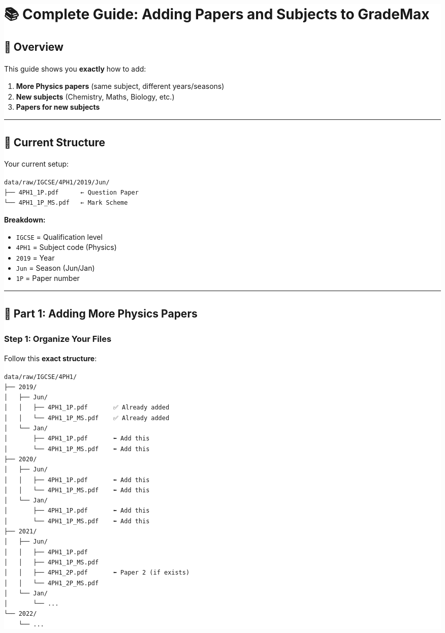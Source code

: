 # 📚 Complete Guide: Adding Papers and Subjects to GradeMax

## 🎯 Overview

This guide shows you **exactly** how to add:
1. **More Physics papers** (same subject, different years/seasons)
2. **New subjects** (Chemistry, Maths, Biology, etc.)
3. **Papers for new subjects**

---

## 📁 Current Structure

Your current setup:
```
data/raw/IGCSE/4PH1/2019/Jun/
├── 4PH1_1P.pdf      ← Question Paper
└── 4PH1_1P_MS.pdf   ← Mark Scheme
```

**Breakdown:**
- `IGCSE` = Qualification level
- `4PH1` = Subject code (Physics)
- `2019` = Year
- `Jun` = Season (Jun/Jan)
- `1P` = Paper number

---

## 🔧 Part 1: Adding More Physics Papers

### Step 1: Organize Your Files

Follow this **exact structure**:

```
data/raw/IGCSE/4PH1/
├── 2019/
│   ├── Jun/
│   │   ├── 4PH1_1P.pdf       ✅ Already added
│   │   └── 4PH1_1P_MS.pdf    ✅ Already added
│   └── Jan/
│       ├── 4PH1_1P.pdf       ⬅️ Add this
│       └── 4PH1_1P_MS.pdf    ⬅️ Add this
├── 2020/
│   ├── Jun/
│   │   ├── 4PH1_1P.pdf       ⬅️ Add this
│   │   └── 4PH1_1P_MS.pdf    ⬅️ Add this
│   └── Jan/
│       ├── 4PH1_1P.pdf       ⬅️ Add this
│       └── 4PH1_1P_MS.pdf    ⬅️ Add this
├── 2021/
│   ├── Jun/
│   │   ├── 4PH1_1P.pdf
│   │   ├── 4PH1_1P_MS.pdf
│   │   ├── 4PH1_2P.pdf       ⬅️ Paper 2 (if exists)
│   │   └── 4PH1_2P_MS.pdf
│   └── Jan/
│       └── ...
└── 2022/
    └── ...
```
